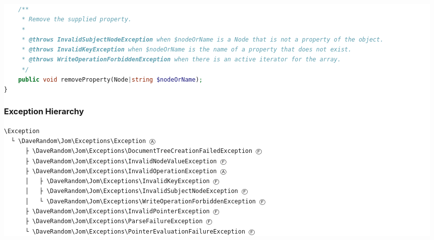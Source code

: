 ```php
    /**
     * Remove the supplied property.
     *
     * @throws InvalidSubjectNodeException when $nodeOrName is a Node that is not a property of the object.
     * @throws InvalidKeyException when $nodeOrName is the name of a property that does not exist.
     * @throws WriteOperationForbiddenException when there is an active iterator for the array.
     */
    public void removeProperty(Node|string $nodeOrName);
}
```

### Exception Hierarchy

```
\Exception
  └ \DaveRandom\Jom\Exceptions\Exception Ⓐ
      ├ \DaveRandom\Jom\Exceptions\DocumentTreeCreationFailedException Ⓕ
      ├ \DaveRandom\Jom\Exceptions\InvalidNodeValueException Ⓕ
      ├ \DaveRandom\Jom\Exceptions\InvalidOperationException Ⓐ
      │   ├ \DaveRandom\Jom\Exceptions\InvalidKeyException Ⓕ
      │   ├ \DaveRandom\Jom\Exceptions\InvalidSubjectNodeException Ⓕ
      │   └ \DaveRandom\Jom\Exceptions\WriteOperationForbiddenException Ⓕ
      ├ \DaveRandom\Jom\Exceptions\InvalidPointerException Ⓕ
      ├ \DaveRandom\Jom\Exceptions\ParseFailureException Ⓕ
      └ \DaveRandom\Jom\Exceptions\PointerEvaluationFailureException Ⓕ
```
